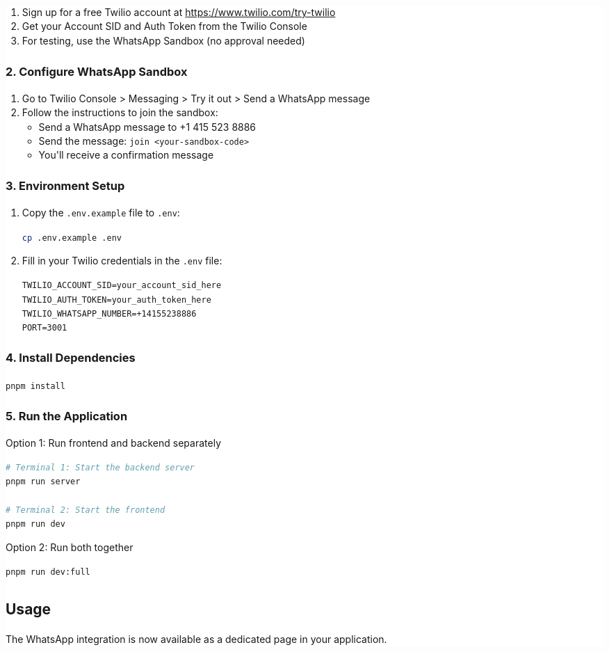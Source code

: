 1. Sign up for a free Twilio account at <https://www.twilio.com/try-twilio>
2. Get your Account SID and Auth Token from the Twilio Console
3. For testing, use the WhatsApp Sandbox (no approval needed)

### 2. Configure WhatsApp Sandbox

1. Go to Twilio Console > Messaging > Try it out > Send a WhatsApp message
2. Follow the instructions to join the sandbox:
   - Send a WhatsApp message to +1 415 523 8886
   - Send the message: `join <your-sandbox-code>`
   - You'll receive a confirmation message

### 3. Environment Setup

1. Copy the `.env.example` file to `.env`:

   ```bash
   cp .env.example .env
   ```

2. Fill in your Twilio credentials in the `.env` file:

   ```env
   TWILIO_ACCOUNT_SID=your_account_sid_here
   TWILIO_AUTH_TOKEN=your_auth_token_here
   TWILIO_WHATSAPP_NUMBER=+14155238886
   PORT=3001
   ```

### 4. Install Dependencies

```bash
pnpm install
```

### 5. Run the Application

Option 1: Run frontend and backend separately

```bash
# Terminal 1: Start the backend server
pnpm run server

# Terminal 2: Start the frontend
pnpm run dev
```

Option 2: Run both together

```bash
pnpm run dev:full
```

## Usage

The WhatsApp integration is now available as a dedicated page in your application.
